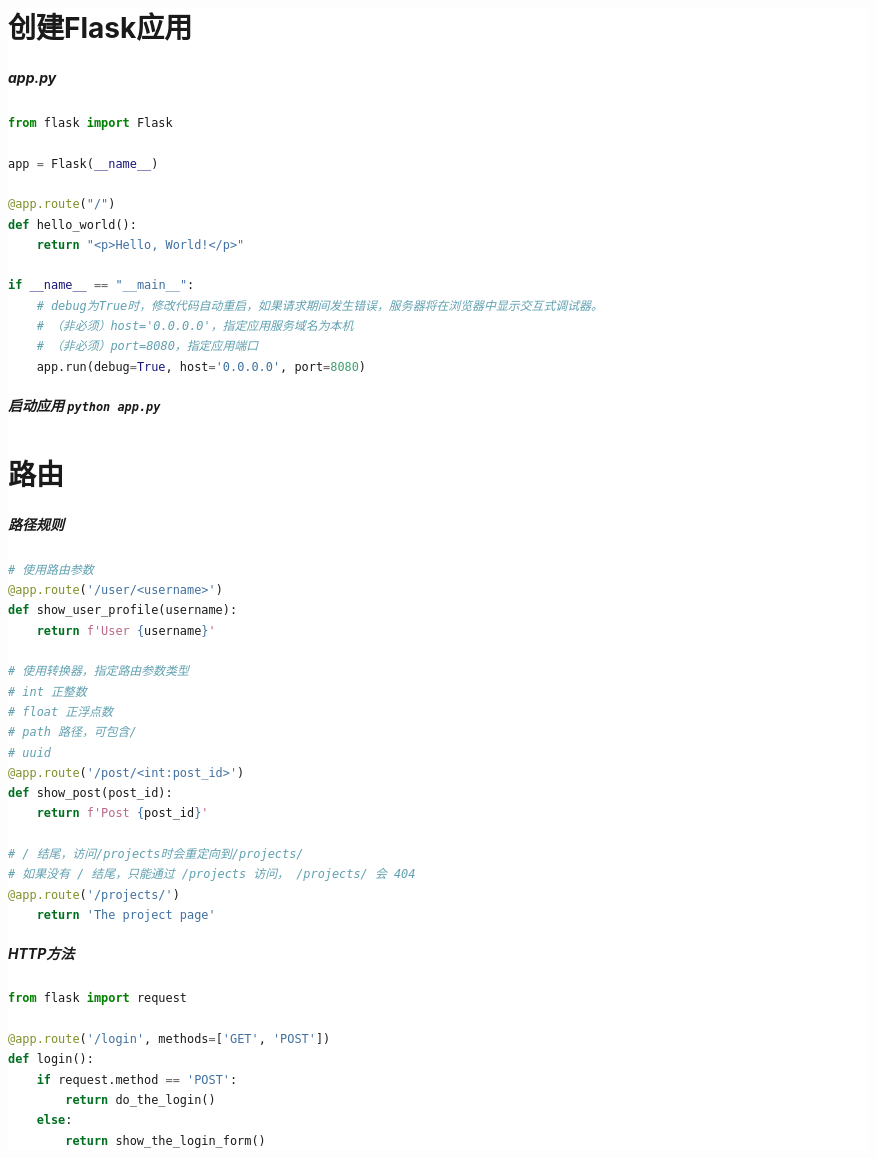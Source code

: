 # 创建Flask应用

##### app.py

```python
from flask import Flask

app = Flask(__name__)

@app.route("/")
def hello_world():
	return "<p>Hello, World!</p>"

if __name__ == "__main__":
	# debug为True时，修改代码自动重启，如果请求期间发生错误，服务器将在浏览器中显示交互式调试器。
	# （非必须）host='0.0.0.0'，指定应用服务域名为本机
	# （非必须）port=8080，指定应用端口
	app.run(debug=True, host='0.0.0.0', port=8080)
```

##### 启动应用 `python app.py`

# 路由

##### 路径规则

```python
# 使用路由参数
@app.route('/user/<username>')
def show_user_profile(username):
    return f'User {username}'

# 使用转换器，指定路由参数类型
# int 正整数
# float 正浮点数
# path 路径，可包含/
# uuid
@app.route('/post/<int:post_id>')
def show_post(post_id):
    return f'Post {post_id}'

# / 结尾，访问/projects时会重定向到/projects/
# 如果没有 / 结尾，只能通过 /projects 访问， /projects/ 会 404
@app.route('/projects/')
	return 'The project page'
```

##### HTTP方法

```python
from flask import request

@app.route('/login', methods=['GET', 'POST'])
def login():
    if request.method == 'POST':
        return do_the_login()
    else:
        return show_the_login_form()
```
